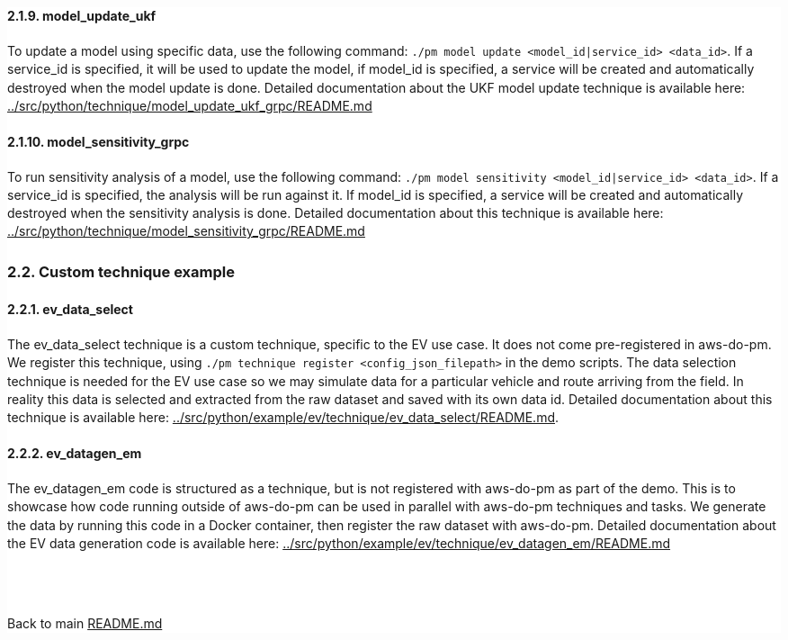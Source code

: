#### 2.1.9. model_update_ukf
To update a model using specific data, use the following command:
`./pm model update <model_id|service_id> <data_id>`. If a service_id is specified, it will be used to update the model, if model_id is specified, a service will be created and automatically destroyed when the model update is done. Detailed documentation about the UKF model update technique is available here: [../src/python/technique/model_update_ukf_grpc/README.md](../src/python/technique/model_update_ukf_grpc/README.md)

#### 2.1.10. model_sensitivity_grpc
To run sensitivity analysis of a model, use the following command:
`./pm model sensitivity <model_id|service_id> <data_id>`. If a service_id is specified, the analysis will be run against it. If model_id is specified, a service will be created and automatically destroyed when the sensitivity analysis is done. Detailed documentation about this technique is available here: [../src/python/technique/model_sensitivity_grpc/README.md](../src/python/technique/model_sensitivity_grpc/README.md)

### 2.2. Custom technique example
#### 2.2.1. ev_data_select
The ev_data_select technique is a custom technique, specific to the EV use case. It does not come pre-registered in aws-do-pm. We register this technique, using `./pm technique register <config_json_filepath>` in the demo scripts. The data selection technique is needed for the EV use case so we may simulate data for a particular vehicle and route arriving from the field. In reality this data is selected and extracted from the raw dataset and saved with its own data id. Detailed documentation about this technique is available here: [../src/python/example/ev/technique/ev_data_select/README.md](../src/python/example/ev/technique/ev_data_select/README.md).

#### 2.2.2. ev_datagen_em
The ev_datagen_em code is structured as a technique, but is not registered with aws-do-pm as part of the demo. This is to showcase how code running outside of aws-do-pm can be used in parallel with aws-do-pm techniques and tasks. We generate the data by running this code in a Docker container, then register the raw dataset with aws-do-pm. Detailed documentation about the EV data generation code is available here: [../src/python/example/ev/technique/ev_datagen_em/README.md](../src/python/example/ev/technique/ev_datagen_em/README.md)

<br/>
<br/>

Back to main [README.md](../README.md)
